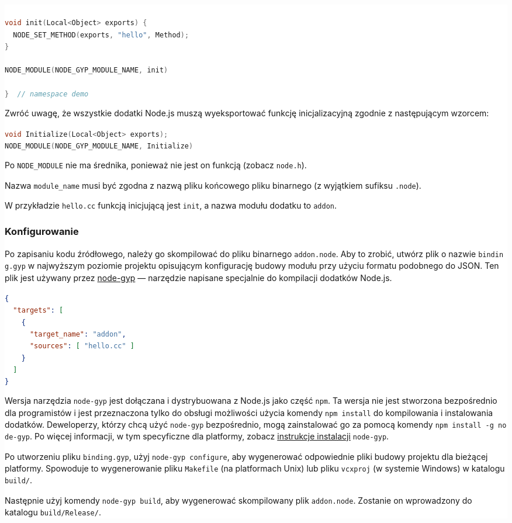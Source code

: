 ```cpp

void init(Local<Object> exports) {
  NODE_SET_METHOD(exports, "hello", Method);
}

NODE_MODULE(NODE_GYP_MODULE_NAME, init)

}  // namespace demo
```

Zwróć uwagę, że wszystkie dodatki Node.js muszą wyeksportować funkcję inicjalizacyjną zgodnie z następującym wzorcem:

```cpp
void Initialize(Local<Object> exports);
NODE_MODULE(NODE_GYP_MODULE_NAME, Initialize)
```

Po `NODE_MODULE` nie ma średnika, ponieważ nie jest on funkcją (zobacz `node.h`).

Nazwa `module_name` musi być zgodna z nazwą pliku końcowego pliku binarnego (z wyjątkiem sufiksu `.node`).

W przykładzie `hello.cc` funkcją inicjującą jest `init`, a nazwa modułu dodatku to `addon`.

### Konfigurowanie

Po zapisaniu kodu źródłowego, należy go skompilować do pliku binarnego `addon.node`. Aby to zrobić, utwórz plik o nazwie `binding.gyp` w najwyższym poziomie projektu opisującym konfigurację budowy modułu przy użyciu formatu podobnego do JSON. Ten plik jest używany przez [node-gyp](https://github.com/nodejs/node-gyp) — narzędzie napisane specjalnie do kompilacji dodatków Node.js.

```json
{
  "targets": [
    {
      "target_name": "addon",
      "sources": [ "hello.cc" ]
    }
  ]
}
```

Wersja narzędzia `node-gyp` jest dołączana i dystrybuowana z Node.js jako część `npm`. Ta wersja nie jest stworzona bezpośrednio dla programistów i jest przeznaczona tylko do obsługi możliwości użycia komendy `npm install` do kompilowania i instalowania dodatków. Deweloperzy, którzy chcą użyć `node-gyp` bezpośrednio, mogą zainstalować go za pomocą komendy `npm install -g node-gyp`. Po więcej informacji, w tym specyficzne dla platformy, zobacz [instrukcje instalacji](https://github.com/nodejs/node-gyp#installation) `node-gyp`.

Po utworzeniu pliku `binding.gyp`, użyj `node-gyp configure`, aby wygenerować odpowiednie pliki budowy projektu dla bieżącej platformy. Spowoduje to wygenerowanie pliku `Makefile` (na platformach Unix) lub pliku `vcxproj` (w systemie Windows) w katalogu `build/`.

Następnie użyj komendy `node-gyp build`, aby wygenerować skompilowany plik `addon.node`. Zostanie on wprowadzony do katalogu `build/Release/`.
